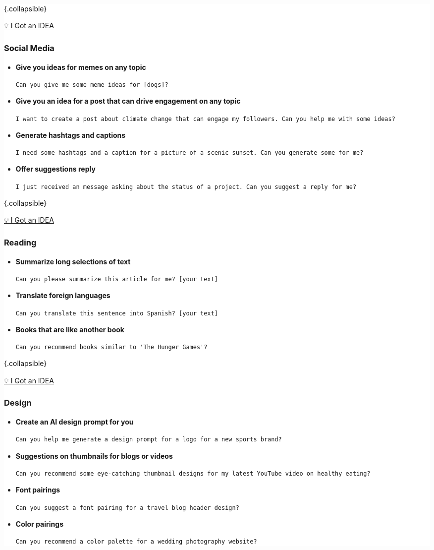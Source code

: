 {.collapsible}

[💡 I Got an IDEA](https://github.com/RagnorLixiaomeng)

### Social Media

- **Give you ideas for memes on any topic**
  ```{.wrap}
  Can you give me some meme ideas for [dogs]?
  ```
- **Give you an idea for a post that can drive engagement on any topic**
  ```{.wrap}
  I want to create a post about climate change that can engage my followers. Can you help me with some ideas?
  ```
- **Generate hashtags and captions**
  ```{.wrap}
  I need some hashtags and a caption for a picture of a scenic sunset. Can you generate some for me?
  ```
- **Offer suggestions reply**
  ```{.wrap}
  I just received an message asking about the status of a project. Can you suggest a reply for me?
  ```

{.collapsible}

[💡 I Got an IDEA](https://github.com/RagnorLixiaomeng)

### Reading

- **Summarize long selections of text**
  ```{.wrap}
  Can you please summarize this article for me? [your text]
  ```
- **Translate foreign languages**
  ```{.wrap}
  Can you translate this sentence into Spanish? [your text]
  ```
- **Books that are like another book**
  ```{.wrap}
  Can you recommend books similar to 'The Hunger Games'?
  ```

{.collapsible}

[💡 I Got an IDEA](https://github.com/RagnorLixiaomeng)

### Design

- **Create an AI design prompt for you**
  ```{.wrap}
  Can you help me generate a design prompt for a logo for a new sports brand?
  ```
- **Suggestions on thumbnails for blogs or videos**
  ```{.wrap}
  Can you recommend some eye-catching thumbnail designs for my latest YouTube video on healthy eating?
  ```
- **Font pairings**
  ```{.wrap}
  Can you suggest a font pairing for a travel blog header design?
  ```
- **Color pairings**
  ```{.wrap}
  Can you recommend a color palette for a wedding photography website?
  ```
